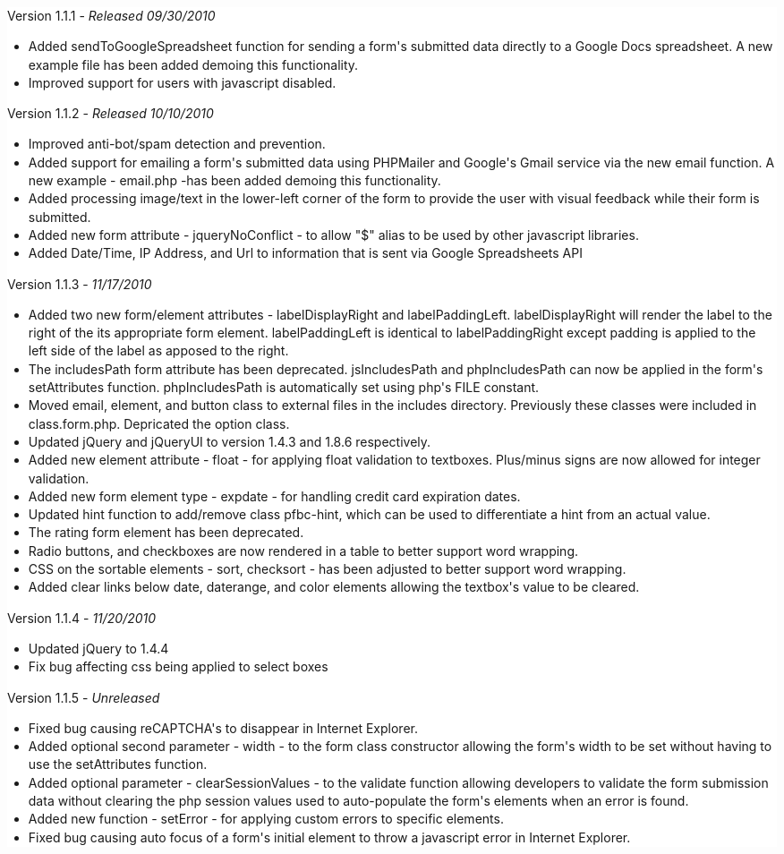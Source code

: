 Version 1.1.1 - _Released 09/30/2010_
  * Added sendToGoogleSpreadsheet function for sending a form's submitted data directly to a Google Docs spreadsheet.  A new example file has been added demoing this functionality.
  * Improved support for users with javascript disabled.

Version 1.1.2 - _Released 10/10/2010_
  * Improved anti-bot/spam detection and prevention.
  * Added support for emailing a form's submitted data using PHPMailer and Google's Gmail service via the new email function.  A new example - email.php -has been added demoing this functionality.
  * Added processing image/text in the lower-left corner of the form to provide the user with visual feedback while their form is submitted.
  * Added new form attribute - jqueryNoConflict - to allow "$" alias to be used by other javascript libraries.
  * Added Date/Time, IP Address, and Url to information that is sent via Google Spreadsheets API

Version 1.1.3 - _11/17/2010_
  * Added two new form/element attributes - labelDisplayRight and labelPaddingLeft.  labelDisplayRight will render the label to the right of the its appropriate form element.  labelPaddingLeft is identical to labelPaddingRight except padding is applied to the left side of the label as apposed to the right.
  * The includesPath form attribute has been deprecated.  jsIncludesPath and phpIncludesPath can now be applied in the form's setAttributes function.  phpIncludesPath is automatically set using php's FILE constant.
  * Moved email, element, and button class to external files in the includes directory.  Previously these classes were included in class.form.php.  Depricated the option class.
  * Updated jQuery and jQueryUI to version 1.4.3 and 1.8.6 respectively.
  * Added new element attribute - float - for applying float validation to textboxes.  Plus/minus signs are now allowed for integer validation.
  * Added new form element type - expdate - for handling credit card expiration dates.
  * Updated hint function to add/remove class pfbc-hint, which can be used to differentiate a hint from an actual value.
  * The rating form element has been deprecated.
  * Radio buttons, and checkboxes are now rendered in a table to better support word wrapping.
  * CSS on the sortable elements - sort, checksort - has been adjusted to better support word wrapping.
  * Added clear links below date, daterange, and color elements allowing the textbox's value to be cleared.

Version 1.1.4 - _11/20/2010_
  * Updated jQuery to 1.4.4
  * Fix bug affecting css being applied to select boxes

Version 1.1.5 - _Unreleased_
  * Fixed bug causing reCAPTCHA's to disappear in Internet Explorer.
  * Added optional second parameter - width - to the form class constructor allowing the form's width to be set without having to use the setAttributes function.
  * Added optional parameter - clearSessionValues - to the validate function allowing developers to validate the form submission data without clearing the php session values used to auto-populate the form's elements when an error is found.
  * Added new function - setError - for applying custom errors to specific elements.
  * Fixed bug causing auto focus of a form's initial element to throw a javascript error in Internet Explorer.